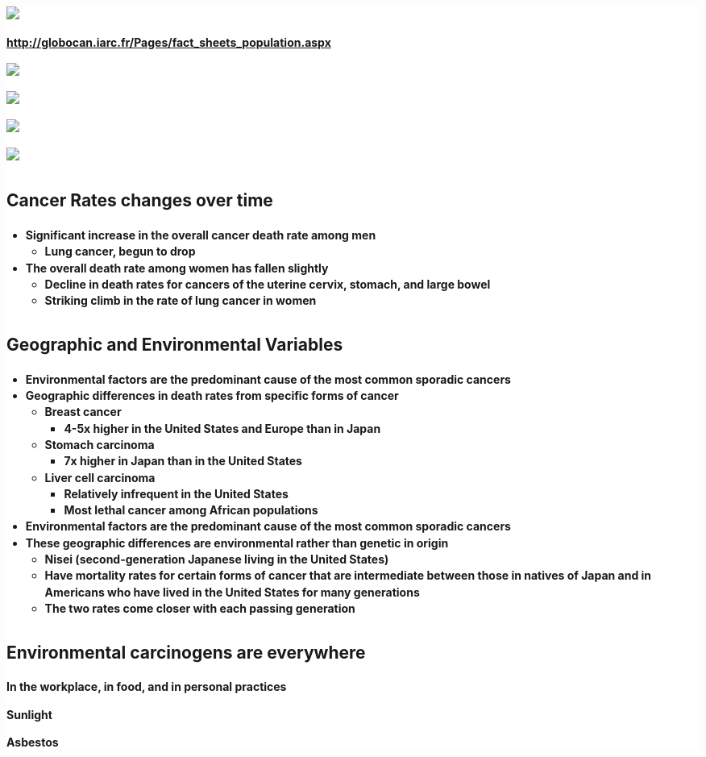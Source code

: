![](./img-local/Clinicopathological-features-of-Neoplasia-and-Epidemiology32.png)

**http://globocan.iarc.fr/Pages/fact_sheets_population.aspx**

![](./img-local/Clinicopathological-features-of-Neoplasia-and-Epidemiology33.png)

![](./img-local/Clinicopathological-features-of-Neoplasia-and-Epidemiology34.png)

![](./img-local/Clinicopathological-features-of-Neoplasia-and-Epidemiology35.png)

![](./img-local/Clinicopathological-features-of-Neoplasia-and-Epidemiology36.png)

## Cancer Rates changes over time

- **Significant increase in the overall cancer death rate among men**
  - **Lung cancer, begun to drop**
- **The overall death rate among women has fallen slightly**
  - **Decline in death rates for cancers of the uterine cervix, stomach,
    and large bowel**
  - **Striking climb in the rate of lung cancer in women**

## Geographic and Environmental Variables

- **Environmental factors are the predominant cause of the most common
  sporadic cancers**
- **Geographic differences in death rates from specific forms of
  cancer**
  - **Breast cancer**
    - **4-5x higher in the United States and Europe than in Japan**
  - **Stomach carcinoma**
    - **7x higher in Japan than in the United States**
  - **Liver cell carcinoma**
    - **Relatively infrequent in the United States**
    - **Most lethal cancer among African populations**
- **Environmental factors are the predominant cause of the most common
  sporadic cancers**
- **These geographic differences are environmental rather than genetic
  in origin**
  - **Nisei (second-generation Japanese living in the United States)**
  - **Have mortality rates for certain forms of cancer that are
    intermediate between those in natives of Japan and in Americans who
    have lived in the United States for many generations**
  - **The two rates come closer with each passing generation**

## Environmental carcinogens are everywhere

**In the workplace, in food, and in personal practices**

**Sunlight**

**Asbestos**
